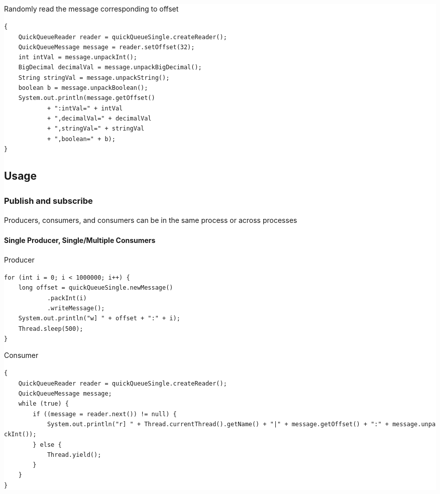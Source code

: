 Randomly read the message corresponding to offset

```jshelllanguage
{
    QuickQueueReader reader = quickQueueSingle.createReader();
    QuickQueueMessage message = reader.setOffset(32);
    int intVal = message.unpackInt();
    BigDecimal decimalVal = message.unpackBigDecimal();
    String stringVal = message.unpackString();
    boolean b = message.unpackBoolean();
    System.out.println(message.getOffset()
            + ":intVal=" + intVal
            + ",decimalVal=" + decimalVal
            + ",stringVal=" + stringVal
            + ",boolean=" + b);
}
```

## Usage

### Publish and subscribe

Producers, consumers, and consumers can be in the same process or across processes

#### Single Producer, Single/Multiple Consumers

Producer

```jshelllanguage
for (int i = 0; i < 1000000; i++) {
    long offset = quickQueueSingle.newMessage()
            .packInt(i)
            .writeMessage();
    System.out.println("w] " + offset + ":" + i);
    Thread.sleep(500);
}
```

Consumer

```jshelllanguage
{
    QuickQueueReader reader = quickQueueSingle.createReader();
    QuickQueueMessage message;
    while (true) {
        if ((message = reader.next()) != null) {
            System.out.println("r] " + Thread.currentThread().getName() + "|" + message.getOffset() + ":" + message.unpackInt());
        } else {
            Thread.yield();
        }
    }
}
```
